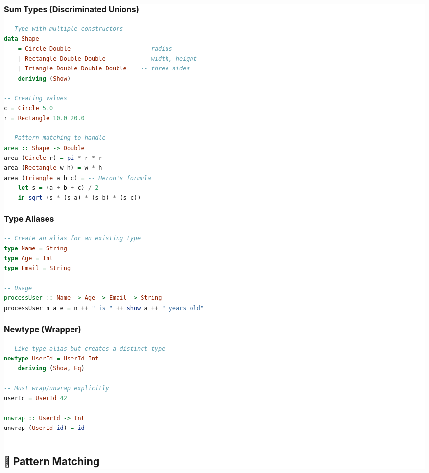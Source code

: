 ### Sum Types (Discriminated Unions)

```haskell
-- Type with multiple constructors
data Shape 
    = Circle Double                    -- radius
    | Rectangle Double Double          -- width, height
    | Triangle Double Double Double    -- three sides
    deriving (Show)

-- Creating values
c = Circle 5.0
r = Rectangle 10.0 20.0

-- Pattern matching to handle
area :: Shape -> Double
area (Circle r) = pi * r * r
area (Rectangle w h) = w * h
area (Triangle a b c) = -- Heron's formula
    let s = (a + b + c) / 2
    in sqrt (s * (s-a) * (s-b) * (s-c))
```

### Type Aliases

```haskell
-- Create an alias for an existing type
type Name = String
type Age = Int
type Email = String

-- Usage
processUser :: Name -> Age -> Email -> String
processUser n a e = n ++ " is " ++ show a ++ " years old"
```

### Newtype (Wrapper)

```haskell
-- Like type alias but creates a distinct type
newtype UserId = UserId Int
    deriving (Show, Eq)

-- Must wrap/unwrap explicitly
userId = UserId 42

unwrap :: UserId -> Int
unwrap (UserId id) = id
```

---

## 🎯 Pattern Matching
